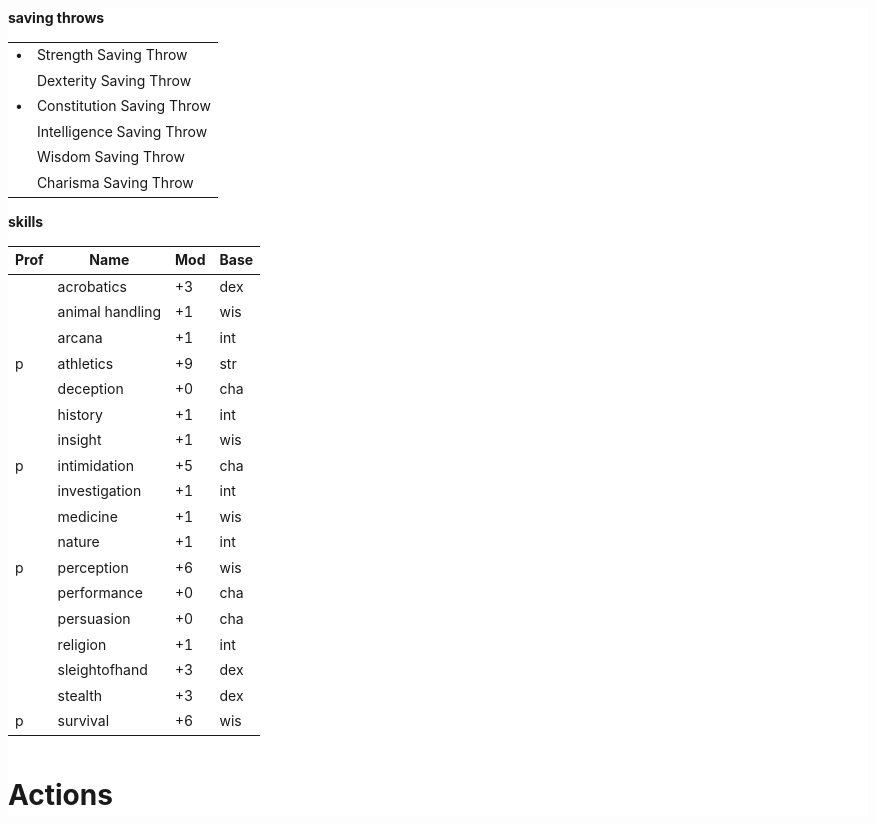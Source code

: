 
**saving throws**

| | |
|---|---|
| •| Strength Saving Throw | +9|
| | Dexterity Saving Throw | +3|
| •| Constitution Saving Throw | +9|
| | Intelligence Saving Throw | +1|
| | Wisdom Saving Throw | +1|
| | Charisma Saving Throw | +0|


**skills**

| Prof | Name | Mod | Base |
|---|---|---|---|
| | acrobatics| +3| dex|
| | animal handling| +1| wis|
| | arcana| +1| int|
| p| athletics| +9| str|
| | deception| +0| cha|
| | history| +1| int|
| | insight| +1| wis|
| p| intimidation| +5| cha|
| | investigation| +1| int|
| | medicine| +1| wis|
| | nature| +1| int|
| p| perception| +6| wis|
| | performance| +0| cha|
| | persuasion| +0| cha|
| | religion| +1| int|
| | sleightofhand| +3| dex|
| | stealth| +3| dex|
| p| survival| +6| wis|


# Actions
